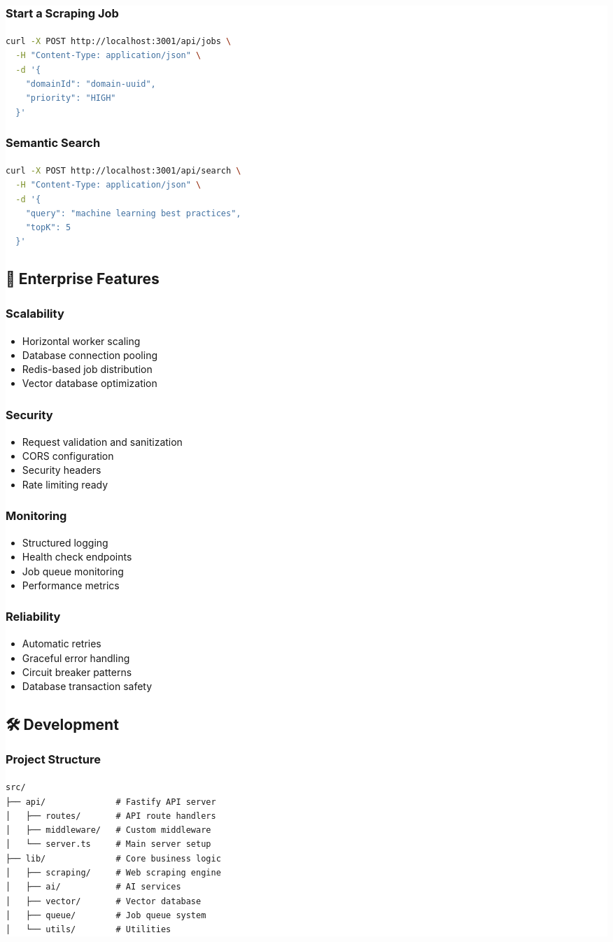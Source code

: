 ### Start a Scraping Job
```bash
curl -X POST http://localhost:3001/api/jobs \
  -H "Content-Type: application/json" \
  -d '{
    "domainId": "domain-uuid",
    "priority": "HIGH"
  }'
```

### Semantic Search
```bash
curl -X POST http://localhost:3001/api/search \
  -H "Content-Type: application/json" \
  -d '{
    "query": "machine learning best practices",
    "topK": 5
  }'
```

## 🏢 Enterprise Features

### Scalability
- Horizontal worker scaling
- Database connection pooling  
- Redis-based job distribution
- Vector database optimization

### Security
- Request validation and sanitization
- CORS configuration
- Security headers
- Rate limiting ready

### Monitoring
- Structured logging
- Health check endpoints
- Job queue monitoring
- Performance metrics

### Reliability
- Automatic retries
- Graceful error handling
- Circuit breaker patterns
- Database transaction safety

## 🛠️ Development

### Project Structure
```
src/
├── api/              # Fastify API server
│   ├── routes/       # API route handlers  
│   ├── middleware/   # Custom middleware
│   └── server.ts     # Main server setup
├── lib/              # Core business logic
│   ├── scraping/     # Web scraping engine
│   ├── ai/           # AI services
│   ├── vector/       # Vector database
│   ├── queue/        # Job queue system
│   └── utils/        # Utilities
```